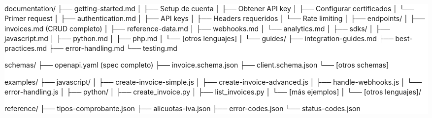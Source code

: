 documentation/
├── getting-started.md
│   ├── Setup de cuenta
│   ├── Obtener API key
│   ├── Configurar certificados
│   └── Primer request
│
├── authentication.md
│   ├── API keys
│   ├── Headers requeridos
│   └── Rate limiting
│
├── endpoints/
│   ├── invoices.md (CRUD completo)
│   ├── reference-data.md
│   ├── webhooks.md
│   └── analytics.md
│
├── sdks/
│   ├── javascript.md
│   ├── python.md
│   ├── php.md
│   └── [otros lenguajes]
│
└── guides/
    ├── integration-guides.md
    ├── best-practices.md
    ├── error-handling.md
    └── testing.md

schemas/
├── openapi.yaml (spec completo)
├── invoice.schema.json
├── client.schema.json
└── [otros schemas]

examples/
├── javascript/
│   ├── create-invoice-simple.js
│   ├── create-invoice-advanced.js
│   ├── handle-webhooks.js
│   └── error-handling.js
│
├── python/
│   ├── create_invoice.py
│   ├── list_invoices.py
│   └── [más ejemplos]
│
└── [otros lenguajes]/

reference/
├── tipos-comprobante.json
├── alicuotas-iva.json
├── error-codes.json
└── status-codes.json
